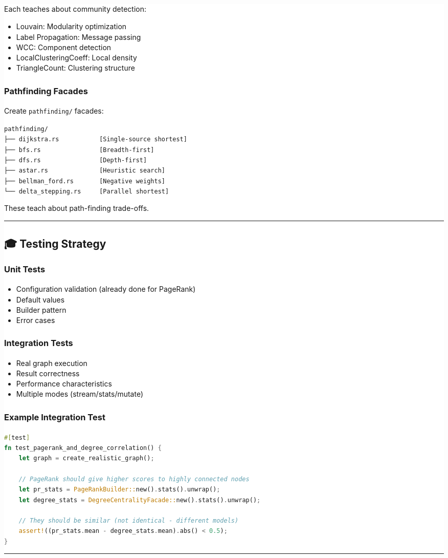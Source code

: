 Each teaches about community detection:
- Louvain: Modularity optimization
- Label Propagation: Message passing
- WCC: Component detection
- LocalClusteringCoeff: Local density
- TriangleCount: Clustering structure

### Pathfinding Facades

Create `pathfinding/` facades:

```
pathfinding/
├── dijkstra.rs           [Single-source shortest]
├── bfs.rs                [Breadth-first]
├── dfs.rs                [Depth-first]
├── astar.rs              [Heuristic search]
├── bellman_ford.rs       [Negative weights]
└── delta_stepping.rs     [Parallel shortest]
```

These teach about path-finding trade-offs.

---

## 🎓 Testing Strategy

### Unit Tests
- Configuration validation (already done for PageRank)
- Default values
- Builder pattern
- Error cases

### Integration Tests
- Real graph execution
- Result correctness
- Performance characteristics
- Multiple modes (stream/stats/mutate)

### Example Integration Test

```rust
#[test]
fn test_pagerank_and_degree_correlation() {
    let graph = create_realistic_graph();
    
    // PageRank should give higher scores to highly connected nodes
    let pr_stats = PageRankBuilder::new().stats().unwrap();
    let degree_stats = DegreeCentralityFacade::new().stats().unwrap();
    
    // They should be similar (not identical - different models)
    assert!((pr_stats.mean - degree_stats.mean).abs() < 0.5);
}
```

---
